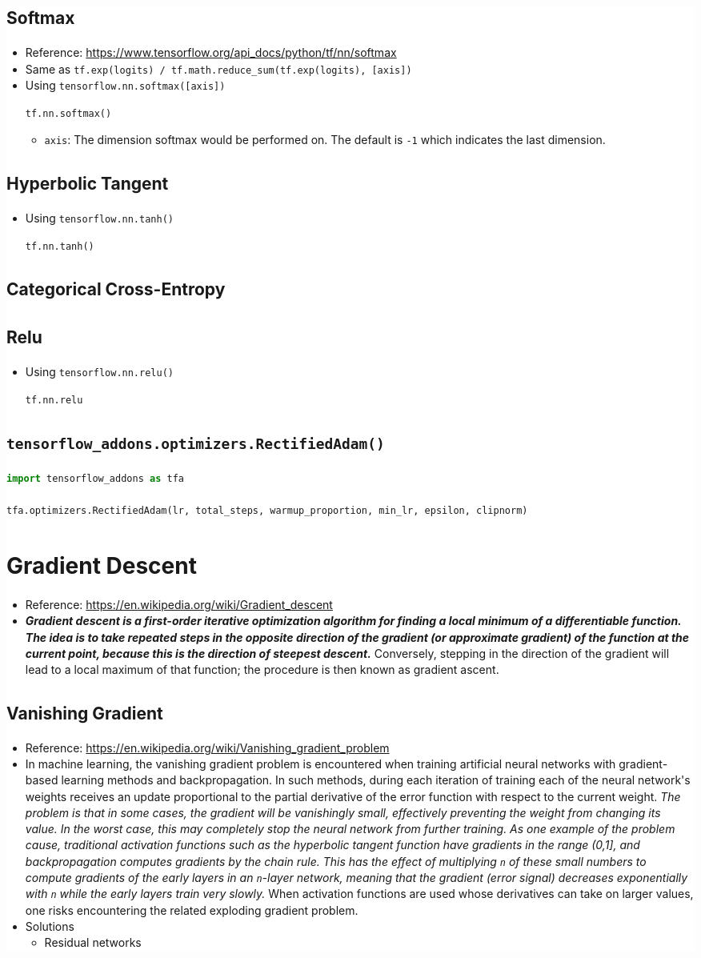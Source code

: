 ## Softmax
- Reference: https://www.tensorflow.org/api_docs/python/tf/nn/softmax
- Same as `tf.exp(logits) / tf.math.reduce_sum(tf.exp(logits), [axis])`
- Using `tensorflow.nn.softmax([axis])`
	```python
	tf.nn.softmax()
	```
	- `axis`: The dimension softmax would be performed on. The default is `-1` which indicates the last dimension.
## Hyperbolic Tangent
- Using `tensorflow.nn.tanh()`
	```python
	tf.nn.tanh()
	```
## Categorical Cross-Entropy
## Relu
- Using `tensorflow.nn.relu()`
	```python
	tf.nn.relu
	```
## `tensorflow_addons.optimizers.RectifiedAdam()`
```python
import tensorflow_addons as tfa

tfa.optimizers.RectifiedAdam(lr, total_steps, warmup_proportion, min_lr, epsilon, clipnorm)
```

# Gradient Descent
- Reference: https://en.wikipedia.org/wiki/Gradient_descent
- ***Gradient descent is a first-order iterative optimization algorithm for finding a local minimum of a differentiable function. The idea is to take repeated steps in the opposite direction of the gradient (or approximate gradient) of the function at the current point, because this is the direction of steepest descent.*** Conversely, stepping in the direction of the gradient will lead to a local maximum of that function; the procedure is then known as gradient ascent.
## Vanishing Gradient
- Reference: https://en.wikipedia.org/wiki/Vanishing_gradient_problem
- In machine learning, the vanishing gradient problem is encountered when training artificial neural networks with gradient-based learning methods and backpropagation. In such methods, during each iteration of training each of the neural network's weights receives an update proportional to the partial derivative of the error function with respect to the current weight. *The problem is that in some cases, the gradient will be vanishingly small, effectively preventing the weight from changing its value. In the worst case, this may completely stop the neural network from further training. As one example of the problem cause, traditional activation functions such as the hyperbolic tangent function have gradients in the range (0,1], and backpropagation computes gradients by the chain rule. This has the effect of multiplying `n` of these small numbers to compute gradients of the early layers in an `n`-layer network, meaning that the gradient (error signal) decreases exponentially with `n` while the early layers train very slowly.*
When activation functions are used whose derivatives can take on larger values, one risks encountering the related exploding gradient problem.
- Solutions
	- Residual networks